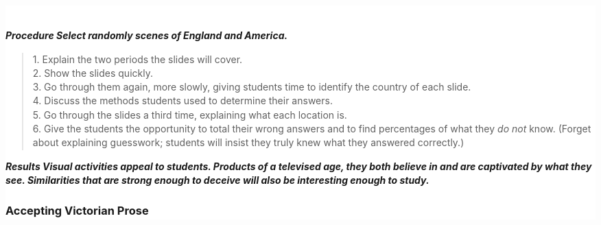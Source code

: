</b>
<br/>
</p>
<p>
<b>
<i>
<i>
<b>
Procedure
</b>
</i>
Select randomly scenes of England and America.
</i>
</b>
<br/>
</p>
<blockquote>
<dl>
<dt>
1. Explain the two periods the slides will cover.
<dt>
2. Show the slides quickly.
<dt>
3. Go through them again, more slowly, giving students time to identify the country of each slide.
<dt>
4. Discuss the methods students used to determine their answers.
<dt>
5. Go through the slides a third time, explaining what each location is.
<dt>
6. Give the students the opportunity to total their wrong answers and to find percentages of what they
<i>
do not
</i>
know. (Forget about explaining guesswork; students will insist they truly knew what they answered correctly.)
</dt>
</dt>
</dt>
</dt>
</dt>
</dt>
</dl>
</blockquote>
<p>
<b>
<i>
<i>
<b>
Results
</b>
</i>
Visual activities appeal to students. Products of a televised age, they both believe in and are captivated by what they see. Similarities that are strong enough to deceive will also be interesting enough to study.
</i>
</b>
<br/>
</p>
<h3>
Accepting Victorian Prose
</h3>
<p>
<b>